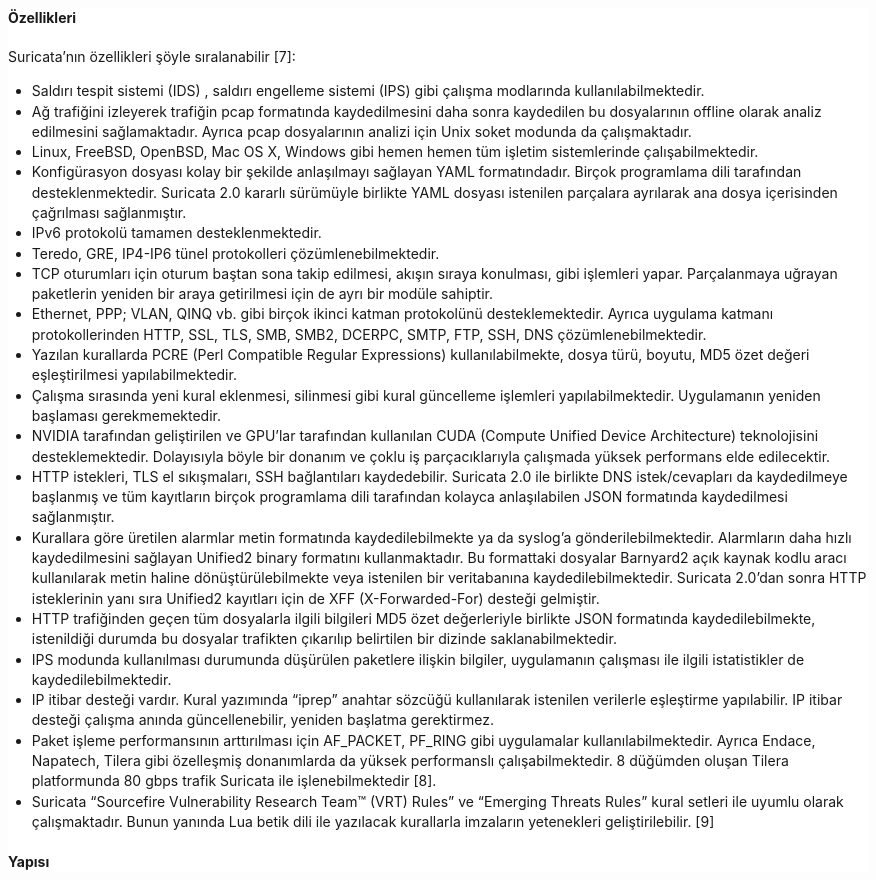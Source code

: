 #### Özellikleri

Suricata’nın özellikleri şöyle sıralanabilir [7]:

* Saldırı tespit sistemi (IDS) , saldırı engelleme sistemi (IPS) gibi çalışma modlarında kullanılabilmektedir.
* Ağ trafiğini izleyerek trafiğin pcap formatında kaydedilmesini daha sonra kaydedilen bu dosyalarının offline olarak analiz edilmesini sağlamaktadır. Ayrıca pcap dosyalarının analizi için Unix soket modunda da çalışmaktadır.
* Linux, FreeBSD, OpenBSD, Mac OS X, Windows gibi hemen hemen tüm işletim sistemlerinde çalışabilmektedir.
* Konfigürasyon dosyası kolay bir şekilde anlaşılmayı sağlayan YAML formatındadır. Birçok programlama dili tarafından desteklenmektedir. Suricata 2.0 kararlı sürümüyle birlikte YAML dosyası istenilen parçalara ayrılarak ana dosya içerisinden çağrılması sağlanmıştır.
* IPv6 protokolü tamamen desteklenmektedir.
* Teredo, GRE, IP4-IP6 tünel protokolleri çözümlenebilmektedir.
* TCP oturumları için oturum baştan sona takip edilmesi, akışın sıraya konulması, gibi işlemleri yapar. Parçalanmaya uğrayan paketlerin yeniden bir araya getirilmesi için de ayrı bir modüle sahiptir.
* Ethernet, PPP; VLAN, QINQ vb. gibi birçok ikinci katman protokolünü desteklemektedir. Ayrıca uygulama katmanı protokollerinden HTTP, SSL, TLS, SMB, SMB2, DCERPC, SMTP, FTP, SSH, DNS çözümlenebilmektedir.
* Yazılan kurallarda PCRE (Perl Compatible Regular Expressions) kullanılabilmekte, dosya türü, boyutu, MD5 özet değeri eşleştirilmesi yapılabilmektedir.
* Çalışma sırasında yeni kural eklenmesi, silinmesi gibi kural güncelleme işlemleri yapılabilmektedir. Uygulamanın yeniden başlaması gerekmemektedir.
* NVIDIA tarafından geliştirilen ve GPU’lar tarafından kullanılan CUDA (Compute Unified Device Architecture) teknolojisini desteklemektedir. Dolayısıyla böyle bir donanım ve çoklu iş parçacıklarıyla çalışmada yüksek performans elde edilecektir.
* HTTP istekleri, TLS el sıkışmaları, SSH bağlantıları kaydedebilir. Suricata 2.0 ile birlikte DNS istek/cevapları da kaydedilmeye başlanmış ve tüm kayıtların birçok programlama dili tarafından kolayca anlaşılabilen JSON formatında kaydedilmesi sağlanmıştır.
* Kurallara göre üretilen alarmlar metin formatında kaydedilebilmekte ya da syslog’a gönderilebilmektedir. Alarmların daha hızlı kaydedilmesini sağlayan Unified2 binary formatını kullanmaktadır. Bu formattaki dosyalar Barnyard2 açık kaynak kodlu aracı kullanılarak metin haline dönüştürülebilmekte veya istenilen bir veritabanına kaydedilebilmektedir. Suricata 2.0’dan sonra HTTP isteklerinin yanı sıra Unified2 kayıtları için de XFF (X-Forwarded-For) desteği gelmiştir.
* HTTP trafiğinden geçen tüm dosyalarla ilgili bilgileri MD5 özet değerleriyle birlikte JSON formatında kaydedilebilmekte, istenildiği durumda bu dosyalar trafikten çıkarılıp belirtilen bir dizinde saklanabilmektedir.
* IPS modunda kullanılması durumunda düşürülen paketlere ilişkin bilgiler, uygulamanın çalışması ile ilgili istatistikler de kaydedilebilmektedir.
* IP itibar desteği vardır. Kural yazımında “iprep” anahtar sözcüğü kullanılarak istenilen verilerle eşleştirme yapılabilir. IP itibar desteği çalışma anında güncellenebilir, yeniden başlatma gerektirmez.
* Paket işleme performansının arttırılması için AF_PACKET, PF_RING gibi uygulamalar kullanılabilmektedir. Ayrıca Endace, Napatech, Tilera gibi özelleşmiş donanımlarda da yüksek performanslı çalışabilmektedir. 8 düğümden oluşan Tilera platformunda 80 gbps trafik Suricata ile işlenebilmektedir [8].
* Suricata “Sourcefire Vulnerability Research Team™ (VRT) Rules” ve “Emerging Threats Rules” kural setleri ile uyumlu olarak çalışmaktadır. Bunun yanında Lua betik dili ile yazılacak kurallarla imzaların yetenekleri geliştirilebilir. [9]

#### Yapısı
